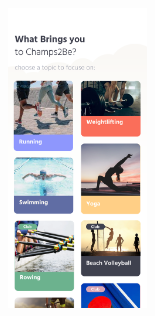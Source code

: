 <img align="left" height="300" src="https://github.com/gxc-int-innovation-challenge21/gxc-team-23/blob/main/03%20-%20Prototype/Sprint%202/Prototype-2_Select-Challenge.png" />
